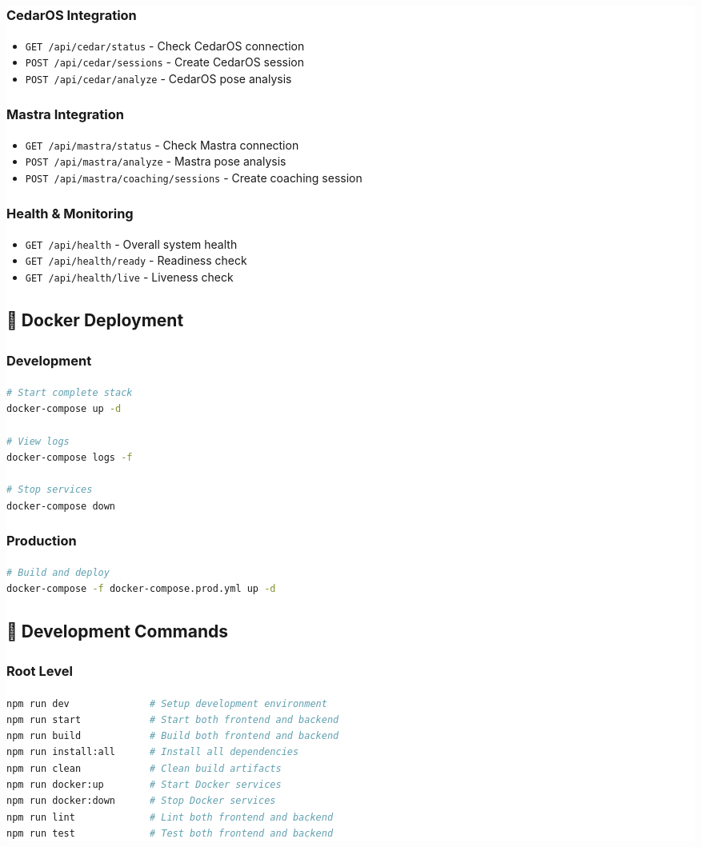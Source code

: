 ### CedarOS Integration
- `GET /api/cedar/status` - Check CedarOS connection
- `POST /api/cedar/sessions` - Create CedarOS session
- `POST /api/cedar/analyze` - CedarOS pose analysis

### Mastra Integration
- `GET /api/mastra/status` - Check Mastra connection
- `POST /api/mastra/analyze` - Mastra pose analysis
- `POST /api/mastra/coaching/sessions` - Create coaching session

### Health & Monitoring
- `GET /api/health` - Overall system health
- `GET /api/health/ready` - Readiness check
- `GET /api/health/live` - Liveness check

## 🐳 Docker Deployment

### Development
```bash
# Start complete stack
docker-compose up -d

# View logs
docker-compose logs -f

# Stop services
docker-compose down
```

### Production
```bash
# Build and deploy
docker-compose -f docker-compose.prod.yml up -d
```

## 🔧 Development Commands

### Root Level
```bash
npm run dev              # Setup development environment
npm run start            # Start both frontend and backend
npm run build            # Build both frontend and backend
npm run install:all      # Install all dependencies
npm run clean            # Clean build artifacts
npm run docker:up        # Start Docker services
npm run docker:down      # Stop Docker services
npm run lint             # Lint both frontend and backend
npm run test             # Test both frontend and backend
```
